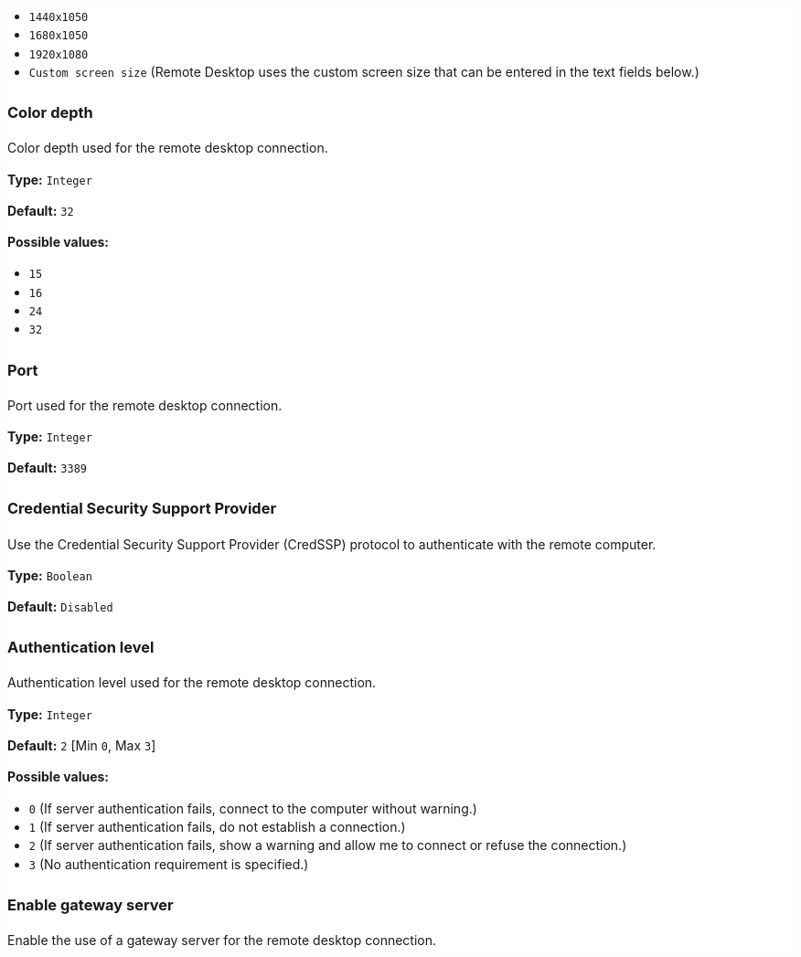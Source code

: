   - `1440x1050`
  - `1680x1050`
  - `1920x1080`
- `Custom screen size` (Remote Desktop uses the custom screen size that can be entered in the text fields below.)

### Color depth

Color depth used for the remote desktop connection.

**Type:** `Integer`

**Default:** `32`

**Possible values:**

- `15`
- `16`
- `24`
- `32`

### Port

Port used for the remote desktop connection.

**Type:** `Integer`

**Default:** `3389`

### Credential Security Support Provider

Use the Credential Security Support Provider (CredSSP) protocol to authenticate with the remote computer.

**Type:** `Boolean`

**Default:** `Disabled`

### Authentication level

Authentication level used for the remote desktop connection.

**Type:** `Integer`

**Default:** `2` [Min `0`, Max `3`]

**Possible values:**

- `0` (If server authentication fails, connect to the computer without warning.)
- `1` (If server authentication fails, do not establish a connection.)
- `2` (If server authentication fails, show a warning and allow me to connect or refuse the connection.)
- `3` (No authentication requirement is specified.)

### Enable gateway server

Enable the use of a gateway server for the remote desktop connection.
